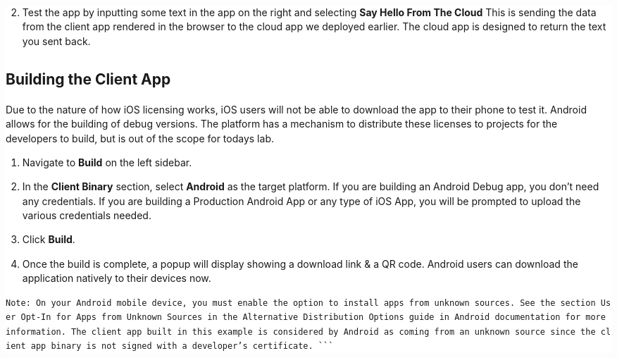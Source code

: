 2. Test the app by inputting some text in the app on the right and selecting **Say Hello From The Cloud**  This is sending the data from the client app rendered in the browser to the cloud app we deployed earlier.  The cloud app is designed to return the text you sent back.

## Building the Client App
Due to the nature of how iOS licensing works, iOS users will not be able to download the app to their phone to test it.  Android allows for the building of debug versions.  The platform has a mechanism to distribute these licenses to projects for the developers to build, but is out of the scope for todays lab.  
1. Navigate to **Build** on the left sidebar.

2. In the **Client Binary** section, select **Android** as the target platform.
If you are building an Android Debug app, you don’t need any credentials. If you are building a Production Android App or any type of iOS App, you will be prompted to upload the various credentials needed.

3. Click **Build**.

4. Once the build is complete, a popup will display showing a download link & a QR code.  Android users can download the application natively to their devices now.<br />
```
Note: On your Android mobile device, you must enable the option to install apps from unknown sources. See the section User Opt-In for Apps from Unknown Sources in the Alternative Distribution Options guide in Android documentation for more information. The client app built in this example is considered by Android as coming from an unknown source since the client app binary is not signed with a developer’s certificate. ```
